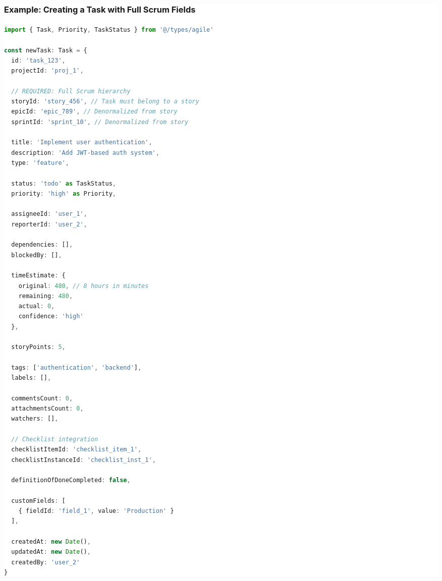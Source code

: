 ### Example: Creating a Task with Full Scrum Fields

```typescript
import { Task, Priority, TaskStatus } from '@/types/agile'

const newTask: Task = {
  id: 'task_123',
  projectId: 'proj_1',

  // REQUIRED: Full Scrum hierarchy
  storyId: 'story_456', // Task must belong to a story
  epicId: 'epic_789', // Denormalized from story
  sprintId: 'sprint_10', // Denormalized from story

  title: 'Implement user authentication',
  description: 'Add JWT-based auth system',
  type: 'feature',

  status: 'todo' as TaskStatus,
  priority: 'high' as Priority,

  assigneeId: 'user_1',
  reporterId: 'user_2',

  dependencies: [],
  blockedBy: [],

  timeEstimate: {
    original: 480, // 8 hours in minutes
    remaining: 480,
    actual: 0,
    confidence: 'high'
  },

  storyPoints: 5,

  tags: ['authentication', 'backend'],
  labels: [],

  commentsCount: 0,
  attachmentsCount: 0,
  watchers: [],

  // Checklist integration
  checklistItemId: 'checklist_item_1',
  checklistInstanceId: 'checklist_inst_1',

  definitionOfDoneCompleted: false,

  customFields: [
    { fieldId: 'field_1', value: 'Production' }
  ],

  createdAt: new Date(),
  updatedAt: new Date(),
  createdBy: 'user_2'
}
```
